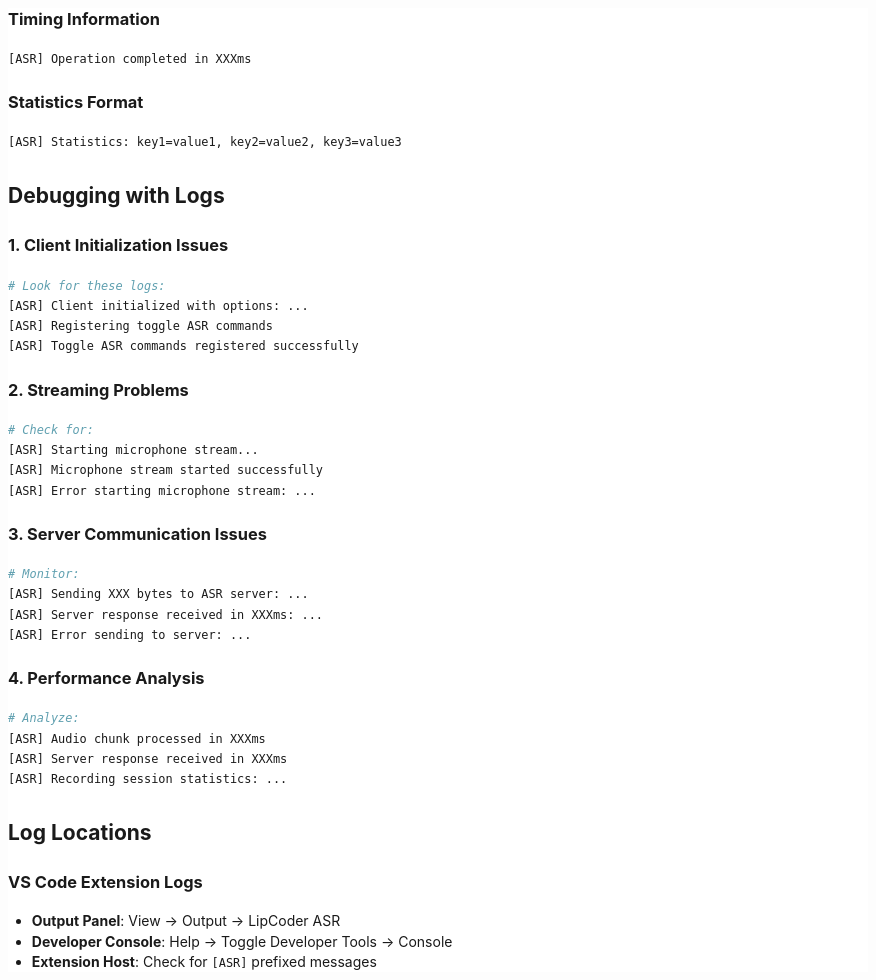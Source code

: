 ### **Timing Information**
```
[ASR] Operation completed in XXXms
```

### **Statistics Format**
```
[ASR] Statistics: key1=value1, key2=value2, key3=value3
```

## Debugging with Logs

### **1. Client Initialization Issues**
```bash
# Look for these logs:
[ASR] Client initialized with options: ...
[ASR] Registering toggle ASR commands
[ASR] Toggle ASR commands registered successfully
```

### **2. Streaming Problems**
```bash
# Check for:
[ASR] Starting microphone stream...
[ASR] Microphone stream started successfully
[ASR] Error starting microphone stream: ...
```

### **3. Server Communication Issues**
```bash
# Monitor:
[ASR] Sending XXX bytes to ASR server: ...
[ASR] Server response received in XXXms: ...
[ASR] Error sending to server: ...
```

### **4. Performance Analysis**
```bash
# Analyze:
[ASR] Audio chunk processed in XXXms
[ASR] Server response received in XXXms
[ASR] Recording session statistics: ...
```

## Log Locations

### **VS Code Extension Logs**
- **Output Panel**: View → Output → LipCoder ASR
- **Developer Console**: Help → Toggle Developer Tools → Console
- **Extension Host**: Check for `[ASR]` prefixed messages
